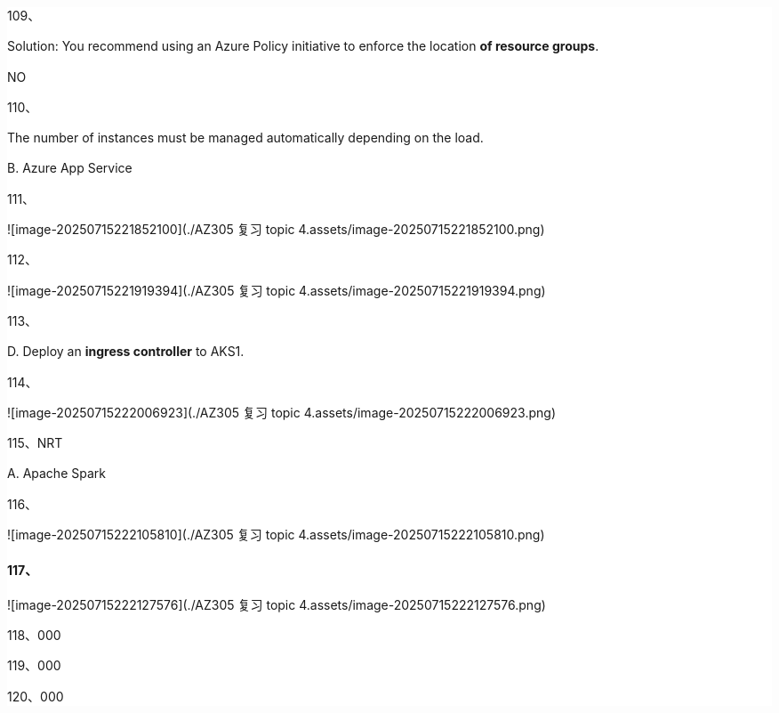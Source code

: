 
109、

Solution: You recommend using an Azure Policy initiative to enforce the location **of resource groups**.

NO



110、

The number of instances must be managed automatically depending on the load.

B. Azure App Service



111、

![image-20250715221852100](./AZ305 复习 topic 4.assets/image-20250715221852100.png)

112、

![image-20250715221919394](./AZ305 复习 topic 4.assets/image-20250715221919394.png)



113、

D. Deploy an **ingress controller** to AKS1.



114、

![image-20250715222006923](./AZ305 复习 topic 4.assets/image-20250715222006923.png)



115、NRT

A. Apache Spark



116、

![image-20250715222105810](./AZ305 复习 topic 4.assets/image-20250715222105810.png)



#### 117、

![image-20250715222127576](./AZ305 复习 topic 4.assets/image-20250715222127576.png)



118、000

119、000

120、000



